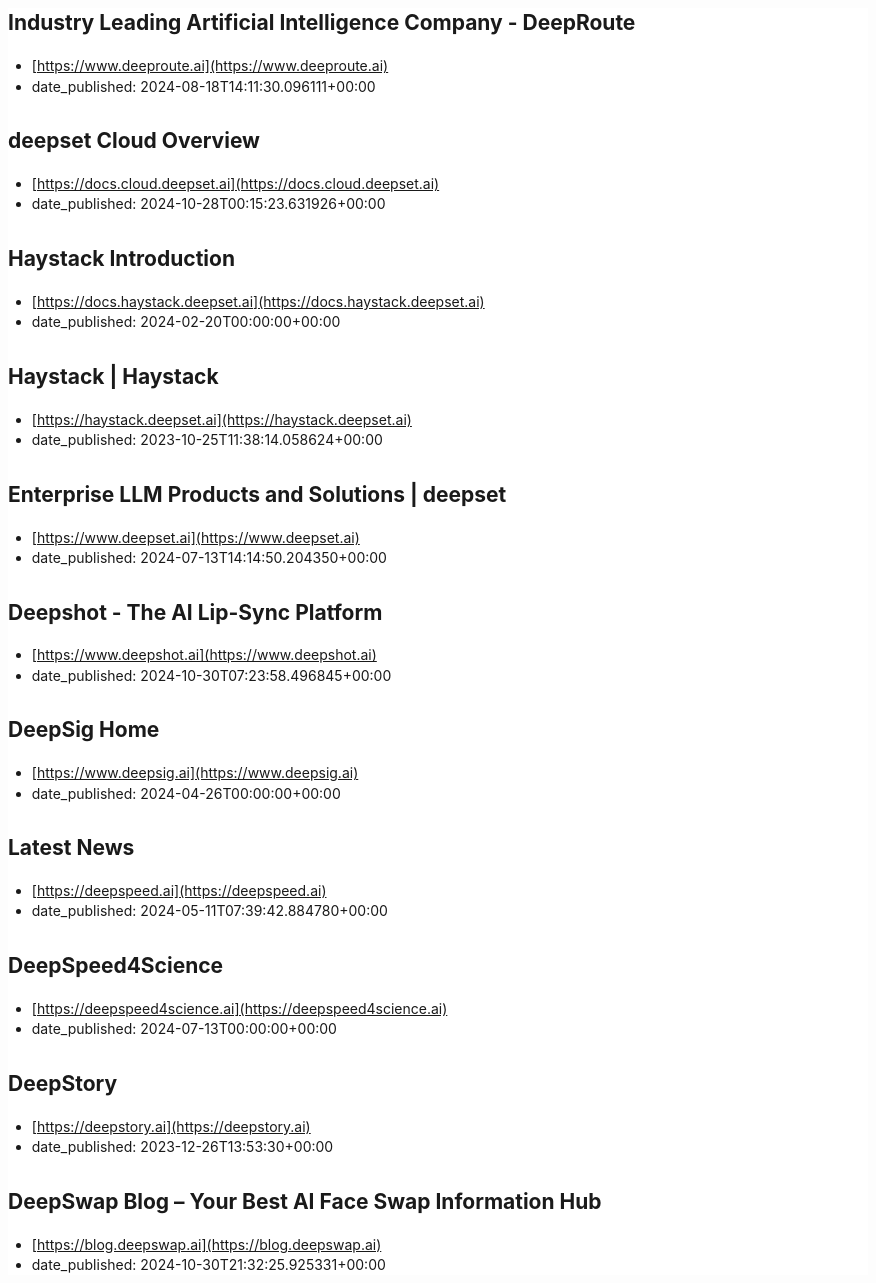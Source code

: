  ## Industry Leading Artificial Intelligence Company - DeepRoute
 - [https://www.deeproute.ai](https://www.deeproute.ai)
 - date_published: 2024-08-18T14:11:30.096111+00:00

 ## deepset Cloud Overview
 - [https://docs.cloud.deepset.ai](https://docs.cloud.deepset.ai)
 - date_published: 2024-10-28T00:15:23.631926+00:00

 ## Haystack Introduction
 - [https://docs.haystack.deepset.ai](https://docs.haystack.deepset.ai)
 - date_published: 2024-02-20T00:00:00+00:00

 ## Haystack | Haystack
 - [https://haystack.deepset.ai](https://haystack.deepset.ai)
 - date_published: 2023-10-25T11:38:14.058624+00:00

 ## Enterprise LLM Products and Solutions | deepset
 - [https://www.deepset.ai](https://www.deepset.ai)
 - date_published: 2024-07-13T14:14:50.204350+00:00

 ## Deepshot - The AI Lip-Sync Platform
 - [https://www.deepshot.ai](https://www.deepshot.ai)
 - date_published: 2024-10-30T07:23:58.496845+00:00

 ## DeepSig Home
 - [https://www.deepsig.ai](https://www.deepsig.ai)
 - date_published: 2024-04-26T00:00:00+00:00

 ## Latest News
 - [https://deepspeed.ai](https://deepspeed.ai)
 - date_published: 2024-05-11T07:39:42.884780+00:00

 ## DeepSpeed4Science
 - [https://deepspeed4science.ai](https://deepspeed4science.ai)
 - date_published: 2024-07-13T00:00:00+00:00

 ## DeepStory
 - [https://deepstory.ai](https://deepstory.ai)
 - date_published: 2023-12-26T13:53:30+00:00

 ## DeepSwap Blog – Your Best AI Face Swap Information Hub
 - [https://blog.deepswap.ai](https://blog.deepswap.ai)
 - date_published: 2024-10-30T21:32:25.925331+00:00
